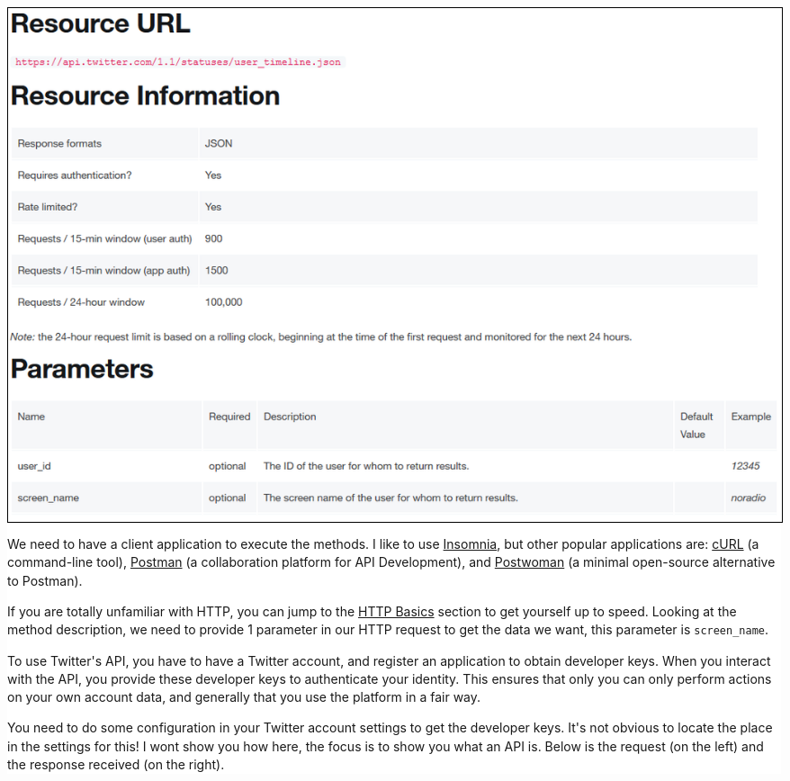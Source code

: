 <img src="/assets/img/blog/2020-06-03-spring-boot-api/twitter-user-timeline-endpoint.png" alt="Twitter API user timeline request and response" style="display:block;border:1px black solid;max-width:1047px;width:100%;"/>

We need to have a client application to execute the methods. I like to use [Insomnia](https://insomnia.rest/), but other popular applications are: [cURL](https://curl.haxx.se/) (a command-line tool), [Postman](https://www.postman.com/) (a collaboration platform for API Development), and [Postwoman](https://postwoman.io/) (a minimal open-source alternative to Postman).

If you are totally unfamiliar with HTTP, you can jump to the [HTTP Basics](#html-basics) section to get yourself up to speed. Looking at the method description, we need to provide 1 parameter in our HTTP request to get the data we want, this parameter is `screen_name`.

To use Twitter's API, you have to have a Twitter account, and register an application to obtain developer keys. When you interact with the API, you provide these developer keys to authenticate your identity. This ensures that only you can only perform actions on your own account data, and generally that you use the platform in a fair way.

You need to do some configuration in your Twitter account settings to get the developer keys. It's not obvious to locate the place in the settings for this! I wont show you how here, the focus is to show you what an API is. Below is the request (on the left) and the response received (on the right).
